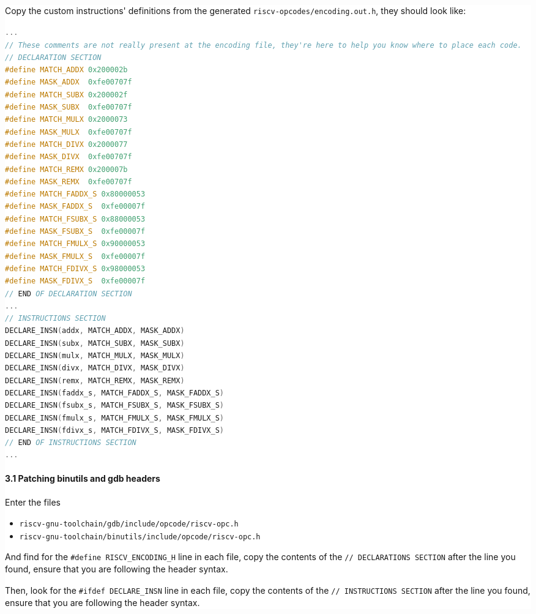 Copy the custom instructions' definitions from the generated `riscv-opcodes/encoding.out.h`, they should look like:
```c
...
// These comments are not really present at the encoding file, they're here to help you know where to place each code.
// DECLARATION SECTION
#define MATCH_ADDX 0x200002b
#define MASK_ADDX  0xfe00707f
#define MATCH_SUBX 0x200002f
#define MASK_SUBX  0xfe00707f
#define MATCH_MULX 0x2000073
#define MASK_MULX  0xfe00707f
#define MATCH_DIVX 0x2000077
#define MASK_DIVX  0xfe00707f
#define MATCH_REMX 0x200007b
#define MASK_REMX  0xfe00707f
#define MATCH_FADDX_S 0x80000053
#define MASK_FADDX_S  0xfe00007f
#define MATCH_FSUBX_S 0x88000053
#define MASK_FSUBX_S  0xfe00007f
#define MATCH_FMULX_S 0x90000053
#define MASK_FMULX_S  0xfe00007f
#define MATCH_FDIVX_S 0x98000053
#define MASK_FDIVX_S  0xfe00007f
// END OF DECLARATION SECTION
...
// INSTRUCTIONS SECTION
DECLARE_INSN(addx, MATCH_ADDX, MASK_ADDX)
DECLARE_INSN(subx, MATCH_SUBX, MASK_SUBX)
DECLARE_INSN(mulx, MATCH_MULX, MASK_MULX)
DECLARE_INSN(divx, MATCH_DIVX, MASK_DIVX)
DECLARE_INSN(remx, MATCH_REMX, MASK_REMX)
DECLARE_INSN(faddx_s, MATCH_FADDX_S, MASK_FADDX_S)
DECLARE_INSN(fsubx_s, MATCH_FSUBX_S, MASK_FSUBX_S)
DECLARE_INSN(fmulx_s, MATCH_FMULX_S, MASK_FMULX_S)
DECLARE_INSN(fdivx_s, MATCH_FDIVX_S, MASK_FDIVX_S)
// END OF INSTRUCTIONS SECTION
...
```

#### 3.1 Patching binutils and gdb headers

Enter the files
- `riscv-gnu-toolchain/gdb/include/opcode/riscv-opc.h`
- `riscv-gnu-toolchain/binutils/include/opcode/riscv-opc.h`

And find for the `#define RISCV_ENCODING_H` line in each file, copy the contents of the `// DECLARATIONS SECTION` after the line you found, ensure that you are following the header syntax.

Then, look for the `#ifdef DECLARE_INSN` line in each file, copy the contents of the `// INSTRUCTIONS SECTION` after the line you found, ensure that you are following the header syntax.
